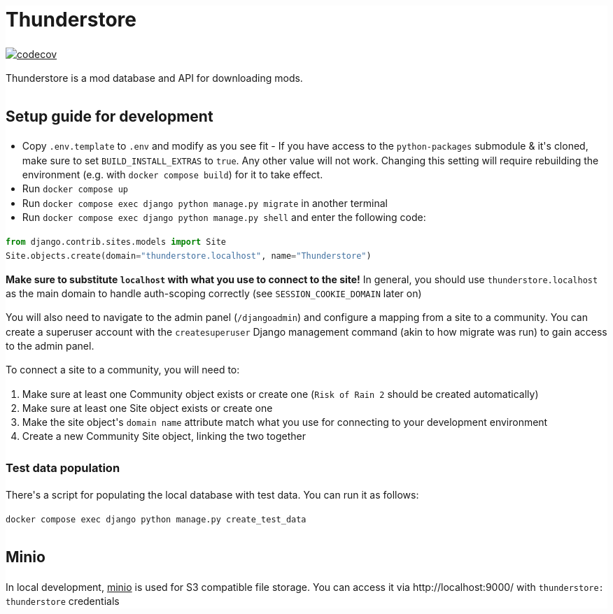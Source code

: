 # Thunderstore

[![codecov](https://codecov.io/gh/thunderstore-io/Thunderstore/branch/master/graph/badge.svg)](https://codecov.io/gh/thunderstore-io/Thunderstore)

Thunderstore is a mod database and API for downloading mods.

## Setup guide for development

-   Copy `.env.template` to `.env` and modify as you see fit - If you have access to the `python-packages` submodule & it's cloned, make
    sure to set `BUILD_INSTALL_EXTRAS` to `true`. Any other value will not work. Changing this setting will require
    rebuilding the environment (e.g. with `docker compose build`) for it to take effect.
-   Run `docker compose up`
-   Run `docker compose exec django python manage.py migrate` in another terminal
-   Run `docker compose exec django python manage.py shell` and enter the
    following code:

```python
from django.contrib.sites.models import Site
Site.objects.create(domain="thunderstore.localhost", name="Thunderstore")
```

**Make sure to substitute `localhost` with what you use to connect to the site!**
In general, you should use `thunderstore.localhost` as the main domain to handle
auth-scoping correctly (see `SESSION_COOKIE_DOMAIN` later on)

You will also need to navigate to the admin panel (`/djangoadmin`)
and configure a mapping from a site to a community. You can create a superuser
account with the `createsuperuser` Django management command (akin to how
migrate was run) to gain access to the admin panel.

To connect a site to a community, you will need to:

1. Make sure at least one Community object exists or create one
   (`Risk of Rain 2` should be created automatically)
2. Make sure at least one Site object exists or create one
3. Make the site object's `domain name` attribute match what you use for
   connecting to your development environment
4. Create a new Community Site object, linking the two together

### Test data population

There's a script for populating the local database with test data. You can run
it as follows:

```bash
docker compose exec django python manage.py create_test_data
```

## Minio

In local development, [minio](https://github.com/minio/minio) is used for S3
compatible file storage. You can access it via http://localhost:9000/ with
`thunderstore:thunderstore` credentials
